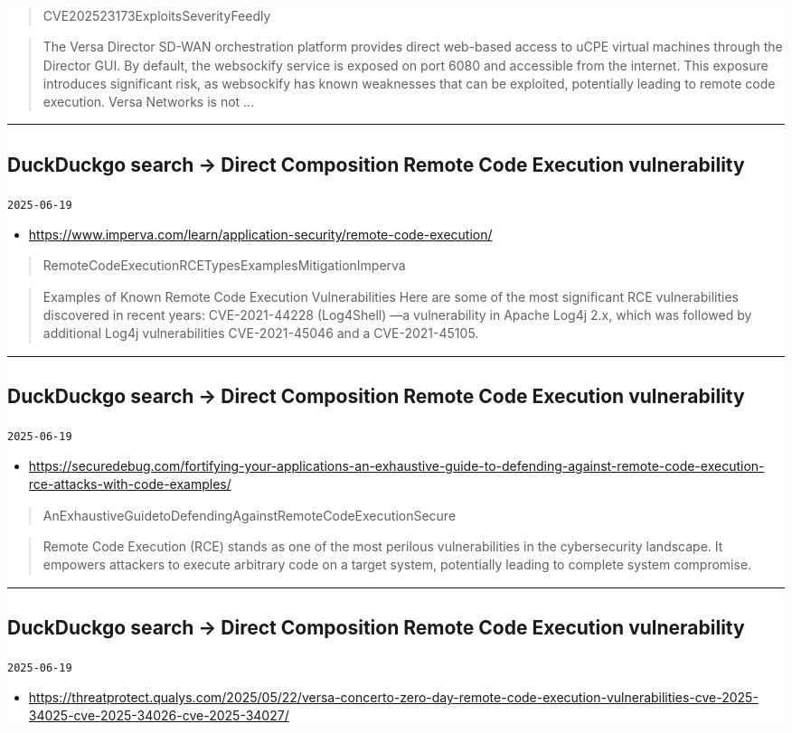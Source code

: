 <blockquote>
 CVE202523173ExploitsSeverityFeedly
</blockquote>
<blockquote>
The Versa Director SD-WAN orchestration platform provides direct web-based access to uCPE virtual machines through the Director GUI. By default, the websockify service is exposed on port 6080 and accessible from the internet. This exposure introduces significant risk, as websockify has known weaknesses that can be exploited, potentially leading to remote code execution. Versa Networks is not ...
</blockquote>

---

## DuckDuckgo search -> Direct Composition Remote Code Execution vulnerability
`2025-06-19`

* https://www.imperva.com/learn/application-security/remote-code-execution/

<blockquote>
 RemoteCodeExecutionRCETypesExamplesMitigationImperva
</blockquote>
<blockquote>
Examples of Known Remote Code Execution Vulnerabilities Here are some of the most significant RCE vulnerabilities discovered in recent years: CVE-2021-44228 (Log4Shell) —a vulnerability in Apache Log4j 2.x, which was followed by additional Log4j vulnerabilities CVE-2021-45046 and a CVE-2021-45105.
</blockquote>

---

## DuckDuckgo search -> Direct Composition Remote Code Execution vulnerability
`2025-06-19`

* https://securedebug.com/fortifying-your-applications-an-exhaustive-guide-to-defending-against-remote-code-execution-rce-attacks-with-code-examples/

<blockquote>
 AnExhaustiveGuidetoDefendingAgainstRemoteCodeExecutionSecure
</blockquote>
<blockquote>
Remote Code Execution (RCE) stands as one of the most perilous vulnerabilities in the cybersecurity landscape. It empowers attackers to execute arbitrary code on a target system, potentially leading to complete system compromise.
</blockquote>

---

## DuckDuckgo search -> Direct Composition Remote Code Execution vulnerability
`2025-06-19`

* https://threatprotect.qualys.com/2025/05/22/versa-concerto-zero-day-remote-code-execution-vulnerabilities-cve-2025-34025-cve-2025-34026-cve-2025-34027/
